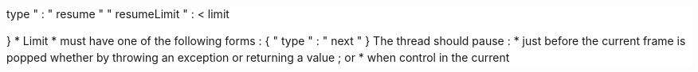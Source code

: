 type
"
:
"
resume
"
"
resumeLimit
"
:
<
limit
>
}
*
Limit
*
must
have
one
of
the
following
forms
:
{
"
type
"
:
"
next
"
}
The
thread
should
pause
:
*
just
before
the
current
frame
is
popped
whether
by
throwing
an
exception
or
returning
a
value
;
or
*
when
control
in
the
current